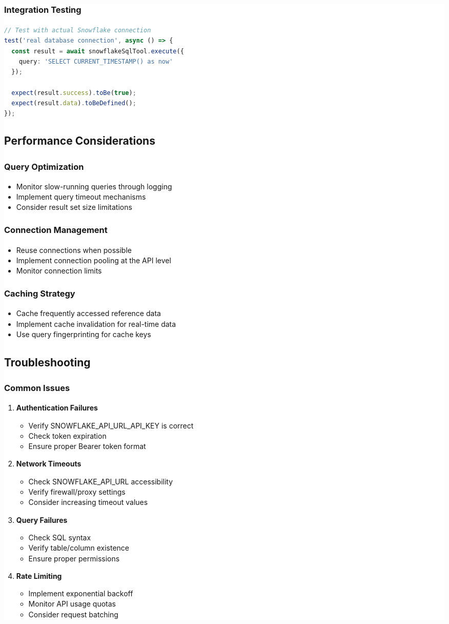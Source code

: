 ### Integration Testing
```typescript
// Test with actual Snowflake connection
test('real database connection', async () => {
  const result = await snowflakeSqlTool.execute({
    query: 'SELECT CURRENT_TIMESTAMP() as now'
  });
  
  expect(result.success).toBe(true);
  expect(result.data).toBeDefined();
});
```

## Performance Considerations

### Query Optimization
- Monitor slow-running queries through logging
- Implement query timeout mechanisms
- Consider result set size limitations

### Connection Management
- Reuse connections when possible
- Implement connection pooling at the API level
- Monitor connection limits

### Caching Strategy
- Cache frequently accessed reference data
- Implement cache invalidation for real-time data
- Use query fingerprinting for cache keys

## Troubleshooting

### Common Issues

1. **Authentication Failures**
   - Verify SNOWFLAKE_API_URL_API_KEY is correct
   - Check token expiration
   - Ensure proper Bearer token format

2. **Network Timeouts**
   - Check SNOWFLAKE_API_URL accessibility
   - Verify firewall/proxy settings
   - Consider increasing timeout values

3. **Query Failures**
   - Check SQL syntax
   - Verify table/column existence
   - Ensure proper permissions

4. **Rate Limiting**
   - Implement exponential backoff
   - Monitor API usage quotas
   - Consider request batching
